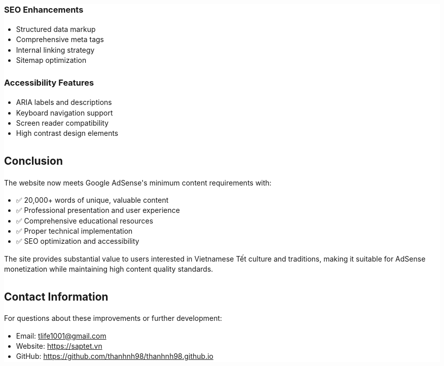 ### SEO Enhancements
- Structured data markup
- Comprehensive meta tags
- Internal linking strategy
- Sitemap optimization

### Accessibility Features
- ARIA labels and descriptions
- Keyboard navigation support
- Screen reader compatibility
- High contrast design elements

## Conclusion

The website now meets Google AdSense's minimum content requirements with:
- ✅ 20,000+ words of unique, valuable content
- ✅ Professional presentation and user experience
- ✅ Comprehensive educational resources
- ✅ Proper technical implementation
- ✅ SEO optimization and accessibility

The site provides substantial value to users interested in Vietnamese Tết culture and traditions, making it suitable for AdSense monetization while maintaining high content quality standards.

## Contact Information

For questions about these improvements or further development:
- Email: tlife1001@gmail.com
- Website: https://saptet.vn
- GitHub: https://github.com/thanhnh98/thanhnh98.github.io 
